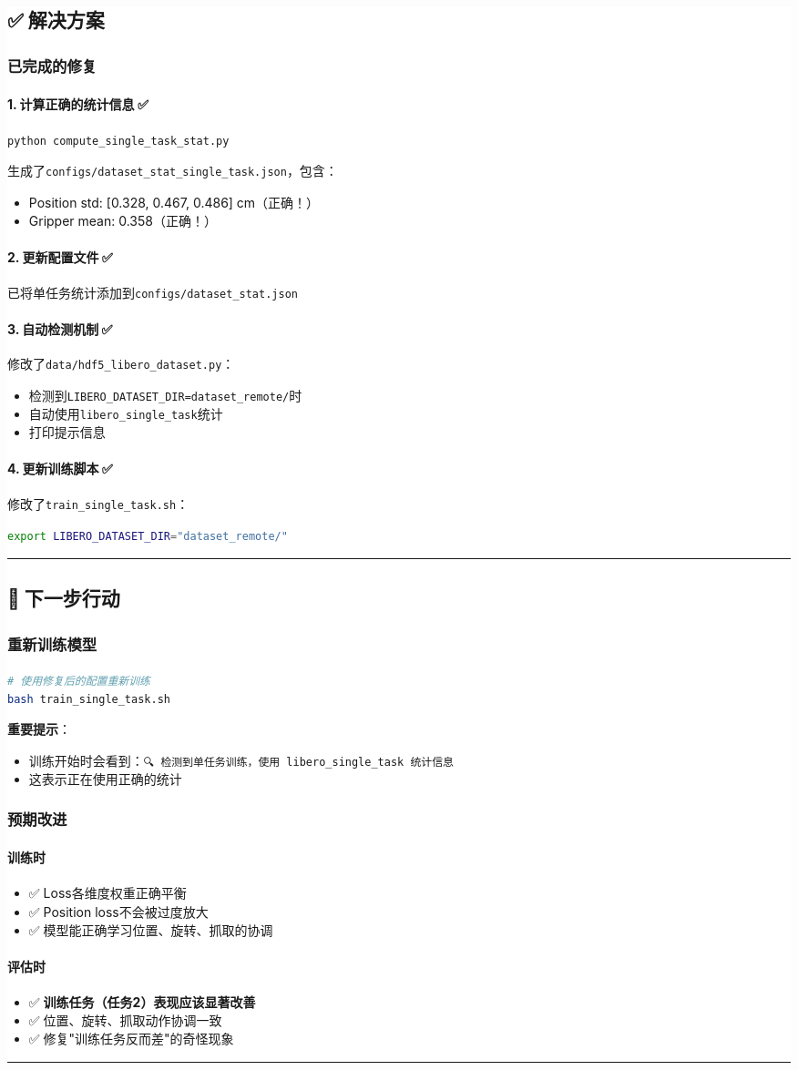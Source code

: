 
## ✅ 解决方案

### 已完成的修复

#### 1. 计算正确的统计信息 ✅
```bash
python compute_single_task_stat.py
```

生成了`configs/dataset_stat_single_task.json`，包含：
- Position std: [0.328, 0.467, 0.486] cm（正确！）
- Gripper mean: 0.358（正确！）

#### 2. 更新配置文件 ✅
已将单任务统计添加到`configs/dataset_stat.json`

#### 3. 自动检测机制 ✅
修改了`data/hdf5_libero_dataset.py`：
- 检测到`LIBERO_DATASET_DIR=dataset_remote/`时
- 自动使用`libero_single_task`统计
- 打印提示信息

#### 4. 更新训练脚本 ✅
修改了`train_single_task.sh`：
```bash
export LIBERO_DATASET_DIR="dataset_remote/"
```

---

## 🚀 下一步行动

### 重新训练模型

```bash
# 使用修复后的配置重新训练
bash train_single_task.sh
```

**重要提示**：
- 训练开始时会看到：`🔍 检测到单任务训练，使用 libero_single_task 统计信息`
- 这表示正在使用正确的统计

### 预期改进

#### 训练时
- ✅ Loss各维度权重正确平衡
- ✅ Position loss不会被过度放大
- ✅ 模型能正确学习位置、旋转、抓取的协调

#### 评估时
- ✅ **训练任务（任务2）表现应该显著改善**
- ✅ 位置、旋转、抓取动作协调一致
- ✅ 修复"训练任务反而差"的奇怪现象

---